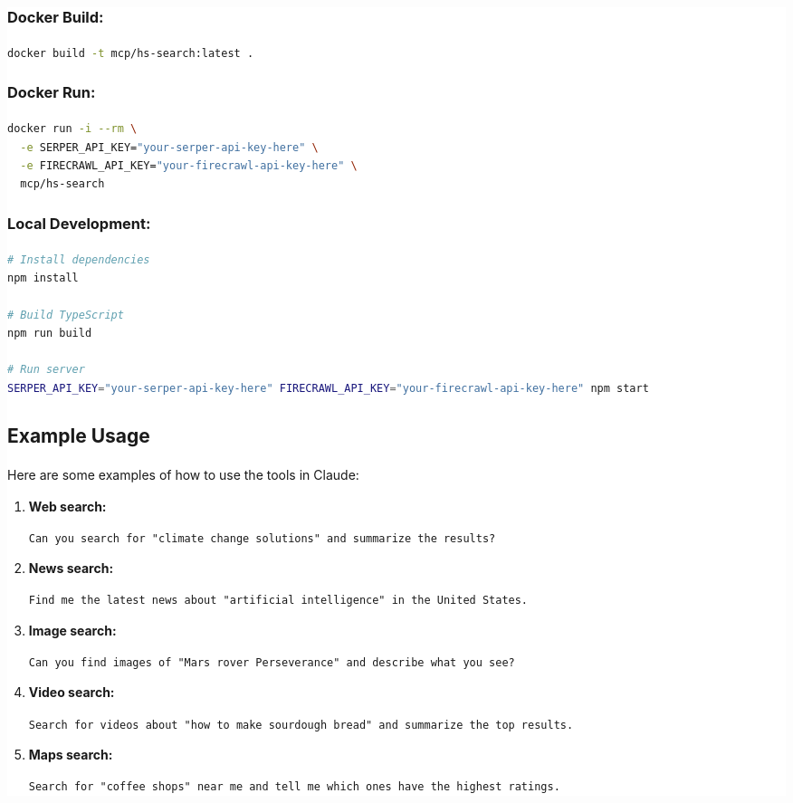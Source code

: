 ### Docker Build:

```bash
docker build -t mcp/hs-search:latest .
```

### Docker Run:

```bash
docker run -i --rm \
  -e SERPER_API_KEY="your-serper-api-key-here" \
  -e FIRECRAWL_API_KEY="your-firecrawl-api-key-here" \
  mcp/hs-search
```

### Local Development:

```bash
# Install dependencies
npm install

# Build TypeScript
npm run build

# Run server
SERPER_API_KEY="your-serper-api-key-here" FIRECRAWL_API_KEY="your-firecrawl-api-key-here" npm start
```

## Example Usage

Here are some examples of how to use the tools in Claude:

1. **Web search:**
   ```
   Can you search for "climate change solutions" and summarize the results?
   ```

2. **News search:**
   ```
   Find me the latest news about "artificial intelligence" in the United States.
   ```

3. **Image search:**
   ```
   Can you find images of "Mars rover Perseverance" and describe what you see?
   ```

4. **Video search:**
   ```
   Search for videos about "how to make sourdough bread" and summarize the top results.
   ```

5. **Maps search:**
   ```
   Search for "coffee shops" near me and tell me which ones have the highest ratings.
   ```
